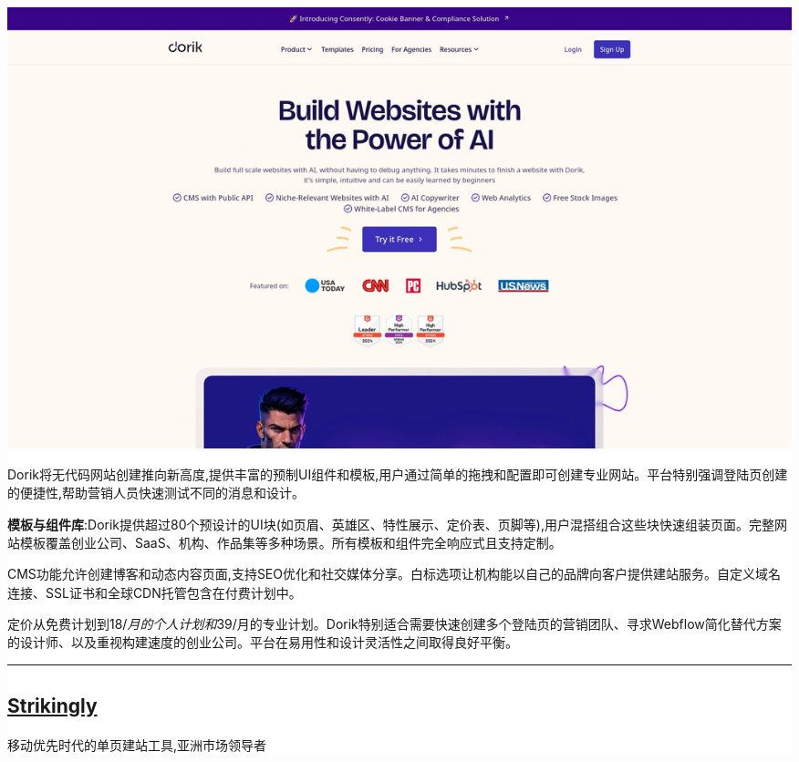 ![Dorik Screenshot](image/dorik.webp)


Dorik将无代码网站创建推向新高度,提供丰富的预制UI组件和模板,用户通过简单的拖拽和配置即可创建专业网站。平台特别强调登陆页创建的便捷性,帮助营销人员快速测试不同的消息和设计。

**模板与组件库**:Dorik提供超过80个预设计的UI块(如页眉、英雄区、特性展示、定价表、页脚等),用户混搭组合这些块快速组装页面。完整网站模板覆盖创业公司、SaaS、机构、作品集等多种场景。所有模板和组件完全响应式且支持定制。

CMS功能允许创建博客和动态内容页面,支持SEO优化和社交媒体分享。白标选项让机构能以自己的品牌向客户提供建站服务。自定义域名连接、SSL证书和全球CDN托管包含在付费计划中。

定价从免费计划到$18/月的个人计划和$39/月的专业计划。Dorik特别适合需要快速创建多个登陆页的营销团队、寻求Webflow简化替代方案的设计师、以及重视构建速度的创业公司。平台在易用性和设计灵活性之间取得良好平衡。

***

## **[Strikingly](https://www.strikingly.com)**

移动优先时代的单页建站工具,亚洲市场领导者
